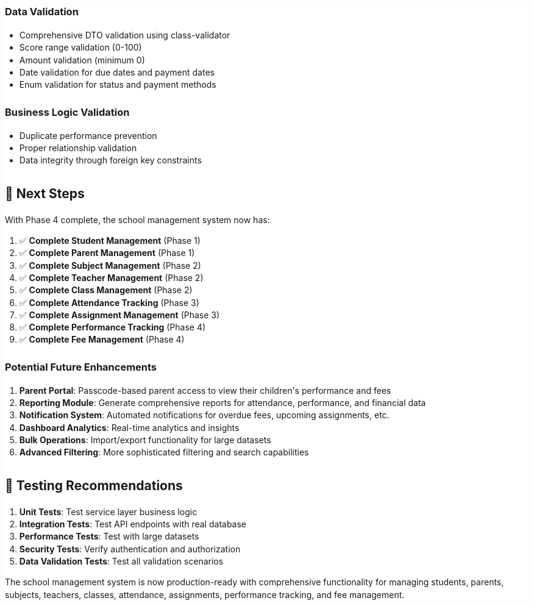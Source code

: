 ### Data Validation
- Comprehensive DTO validation using class-validator
- Score range validation (0-100)
- Amount validation (minimum 0)
- Date validation for due dates and payment dates
- Enum validation for status and payment methods

### Business Logic Validation
- Duplicate performance prevention
- Proper relationship validation
- Data integrity through foreign key constraints

## 🎯 Next Steps

With Phase 4 complete, the school management system now has:

1. ✅ **Complete Student Management** (Phase 1)
2. ✅ **Complete Parent Management** (Phase 1)
3. ✅ **Complete Subject Management** (Phase 2)
4. ✅ **Complete Teacher Management** (Phase 2)
5. ✅ **Complete Class Management** (Phase 2)
6. ✅ **Complete Attendance Tracking** (Phase 3)
7. ✅ **Complete Assignment Management** (Phase 3)
8. ✅ **Complete Performance Tracking** (Phase 4)
9. ✅ **Complete Fee Management** (Phase 4)

### Potential Future Enhancements
1. **Parent Portal**: Passcode-based parent access to view their children's performance and fees
2. **Reporting Module**: Generate comprehensive reports for attendance, performance, and financial data
3. **Notification System**: Automated notifications for overdue fees, upcoming assignments, etc.
4. **Dashboard Analytics**: Real-time analytics and insights
5. **Bulk Operations**: Import/export functionality for large datasets
6. **Advanced Filtering**: More sophisticated filtering and search capabilities

## 🧪 Testing Recommendations

1. **Unit Tests**: Test service layer business logic
2. **Integration Tests**: Test API endpoints with real database
3. **Performance Tests**: Test with large datasets
4. **Security Tests**: Verify authentication and authorization
5. **Data Validation Tests**: Test all validation scenarios

The school management system is now production-ready with comprehensive functionality for managing students, parents, subjects, teachers, classes, attendance, assignments, performance tracking, and fee management. 